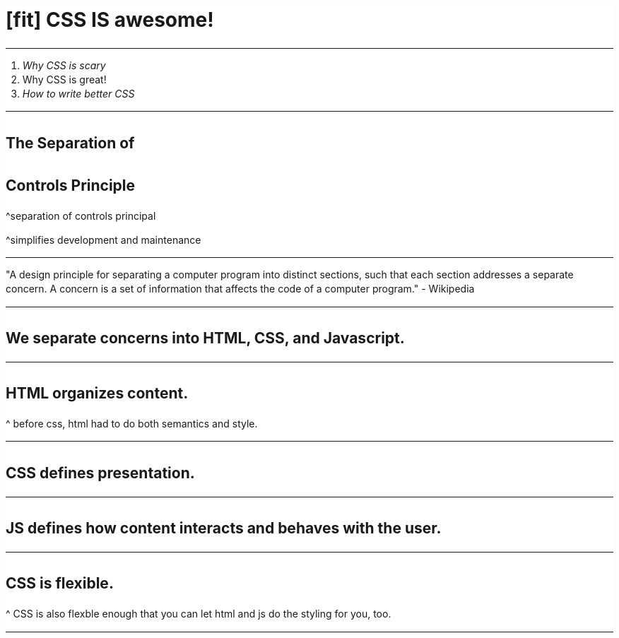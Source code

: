 # [fit] CSS IS **awesome!**

---


1. *Why CSS is scary*
2. Why CSS is great!
3. *How to write better CSS*

---

## The Separation of
## Controls Principle

^separation of controls principal

^simplifies development and maintenance



---

"A design principle for separating a computer program into distinct sections, such that each section addresses a separate concern. A concern is a set of information that affects the code of a computer program." - Wikipedia

---

## We separate concerns into HTML, CSS, and Javascript.


---

## HTML organizes content.

^  before css, html had to do both semantics and style.

---

## CSS defines presentation.

---

## JS defines how content interacts and behaves with the user.

---

## CSS is flexible.

^  CSS is also flexble enough that you can let html and js do the styling for you, too.

---